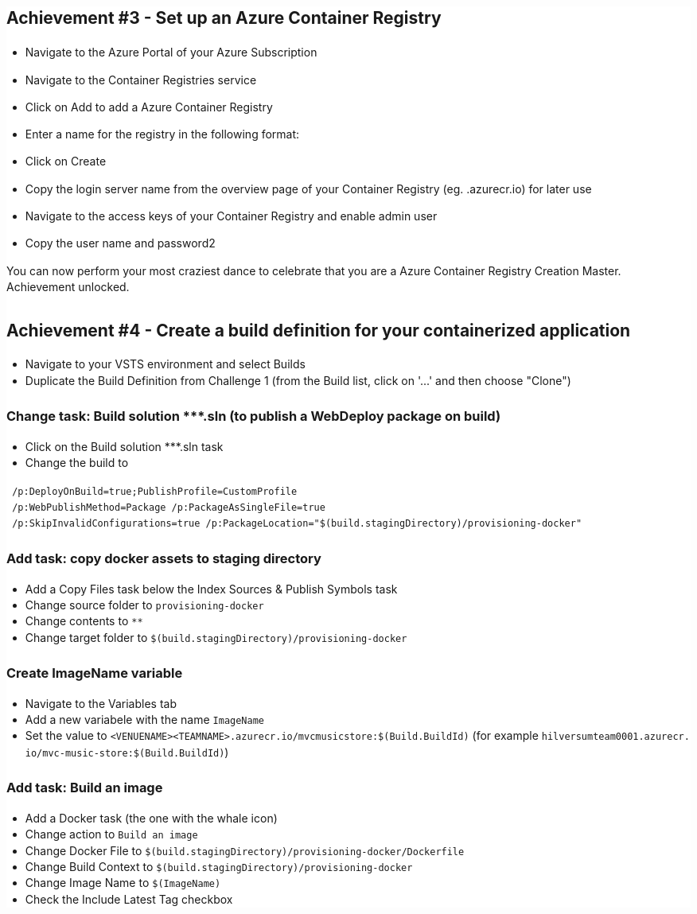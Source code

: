 ## Achievement \#3 - Set up an Azure Container Registry ##
* Navigate to the Azure Portal of your Azure Subscription
* Navigate to the Container Registries service
* Click on Add to add a Azure Container Registry
* Enter a name for the registry in the following format: <VENUENAME><TEAMNAME>
* Click on Create

* Copy the login server name from the overview page of your Container Registry (eg. <VENUENAME><TEAMNAME>.azurecr.io) for later use

* Navigate to the access keys of your Container Registry and enable admin user
* Copy the user name and password2

You can now perform your most craziest dance to celebrate that you are a Azure Container Registry Creation Master. Achievement unlocked.

## Achievement \#4 - Create a build definition for your containerized application ##
* Navigate to your VSTS environment and select Builds
* Duplicate the Build Definition from Challenge 1 (from the Build list, click on '...' and then choose "Clone")

### Change task: Build solution **\*.sln (to publish a WebDeploy package on build)
* Click on the Build solution **\*.sln task
* Change the build to 
```
 /p:DeployOnBuild=true;PublishProfile=CustomProfile 
 /p:WebPublishMethod=Package /p:PackageAsSingleFile=true 
 /p:SkipInvalidConfigurations=true /p:PackageLocation="$(build.stagingDirectory)/provisioning-docker"
 ```

### Add task: copy docker assets to staging directory
* Add a Copy Files task below the Index Sources & Publish Symbols task
* Change source folder to ```provisioning-docker```
* Change contents to ```**```
* Change target folder to ```$(build.stagingDirectory)/provisioning-docker```

### Create ImageName variable
* Navigate to the Variables tab
* Add a new variabele with the name ```ImageName```
* Set the value to ```<VENUENAME><TEAMNAME>.azurecr.io/mvcmusicstore:$(Build.BuildId)``` (for example ```hilversumteam0001.azurecr.io/mvc-music-store:$(Build.BuildId)```)

### Add task: Build an image
* Add a Docker task (the one with the whale icon)
* Change action to ```Build an image```
* Change Docker File to ```$(build.stagingDirectory)/provisioning-docker/Dockerfile```
* Change Build Context to ```$(build.stagingDirectory)/provisioning-docker```
* Change Image Name to ```$(ImageName)```
* Check the Include Latest Tag checkbox
